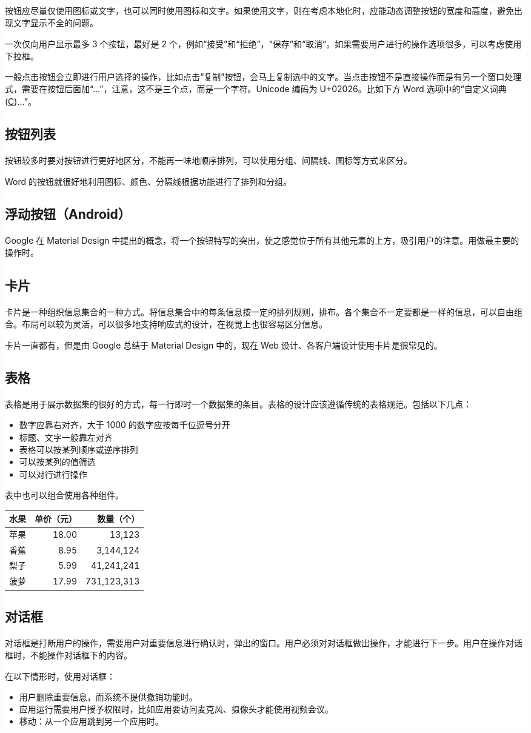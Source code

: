按钮应尽量仅使用图标或文字，也可以同时使用图标和文字。如果使用文字，则在考虑本地化时，应能动态调整按钮的宽度和高度，避免出现文字显示不全的问题。

一次仅向用户显示最多 3 个按钮，最好是 2 个，例如“接受”和“拒绝”，“保存”和“取消”。如果需要用户进行的操作选项很多，可以考虑使用下拉框。

一般点击按钮会立即进行用户选择的操作，比如点击“复制”按钮，会马上复制选中的文字。当点击按钮不是直接操作而是有另一个窗口处理式，需要在按钮后面加“…”，注意，这不是三个点，而是一个字符。Unicode 编码为 U+02026。比如下方 Word 选项中的“自定义词典(<u>C</u>)…”。

## 按钮列表

按钮较多时要对按钮进行更好地区分，不能再一味地顺序排列，可以使用分组、间隔线、图标等方式来区分。

Word 的按钮就很好地利用图标、颜色、分隔线根据功能进行了排列和分组。

## 浮动按钮（Android）

Google 在 Material Design 中提出的概念，将一个按钮特写的突出，使之感觉位于所有其他元素的上方，吸引用户的注意。用做最主要的操作时。

## 卡片

卡片是一种组织信息集合的一种方式。将信息集合中的每条信息按一定的排列规则，排布。各个集合不一定要都是一样的信息，可以自由组合。布局可以较为灵活，可以很多地支持响应式的设计，在视觉上也很容易区分信息。

卡片一直都有，但是由 Google 总结于 Material Design 中的，现在 Web 设计、各客户端设计使用卡片是很常见的。

## 表格

表格是用于展示数据集的很好的方式，每一行即时一个数据集的条目。表格的设计应该遵循传统的表格规范。包括以下几点：

- 数字应靠右对齐，大于 1000 的数字应按每千位逗号分开
- 标题、文字一般靠左对齐
- 表格可以按某列顺序或逆序排列
- 可以按某列的值筛选
- 可以对行进行操作

表中也可以组合使用各种组件。

| 水果 | 单价（元） |  数量（个） |
|:-----|-----------:|------------:|
| 苹果 |      18.00 |      13,123 |
| 香蕉 |       8.95 |   3,144,124 |
| 梨子 |       5.99 |  41,241,241 |
| 菠萝 |      17.99 | 731,123,313 |

## 对话框

对话框是打断用户的操作，需要用户对重要信息进行确认时，弹出的窗口。用户必须对对话框做出操作，才能进行下一步。用户在操作对话框时，不能操作对话框下的内容。

在以下情形时，使用对话框：

- 用户删除重要信息，而系统不提供撤销功能时。
- 应用运行需要用户授予权限时，比如应用要访问麦克风、摄像头才能使用视频会议。
- 移动：从一个应用跳到另一个应用时。
